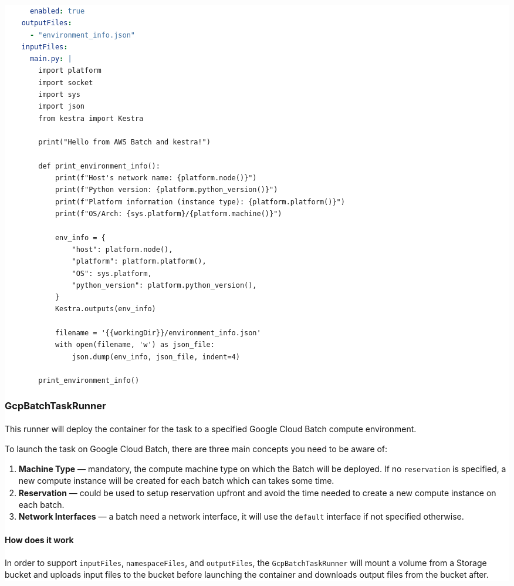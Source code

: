 ```yaml
      enabled: true
    outputFiles:
      - "environment_info.json"
    inputFiles:
      main.py: |
        import platform
        import socket
        import sys
        import json
        from kestra import Kestra

        print("Hello from AWS Batch and kestra!")

        def print_environment_info():
            print(f"Host's network name: {platform.node()}")
            print(f"Python version: {platform.python_version()}")
            print(f"Platform information (instance type): {platform.platform()}")
            print(f"OS/Arch: {sys.platform}/{platform.machine()}")

            env_info = {
                "host": platform.node(),
                "platform": platform.platform(),
                "OS": sys.platform,
                "python_version": platform.python_version(),
            }
            Kestra.outputs(env_info)

            filename = '{{workingDir}}/environment_info.json'
            with open(filename, 'w') as json_file:
                json.dump(env_info, json_file, indent=4)

        print_environment_info()
```

### GcpBatchTaskRunner

This runner will deploy the container for the task to a specified Google Cloud Batch compute environment.

To launch the task on Google Cloud Batch, there are three main concepts you need to be aware of:
1. **Machine Type** — mandatory, the compute machine type on which the Batch will be deployed. If no `reservation` is specified, a new compute instance will be created for each batch which can takes some time.
2. **Reservation** — could be used to setup reservation upfront and avoid the time needed to create a new compute instance on each batch.
3. **Network Interfaces** — a batch need a network interface, it will use the `default` interface if not specified otherwise.

#### How does it work

In order to support `inputFiles`, `namespaceFiles`, and `outputFiles`, the `GcpBatchTaskRunner` will mount a volume from a Storage bucket and uploads input files to the bucket before launching the container and downloads output files from the bucket after.
